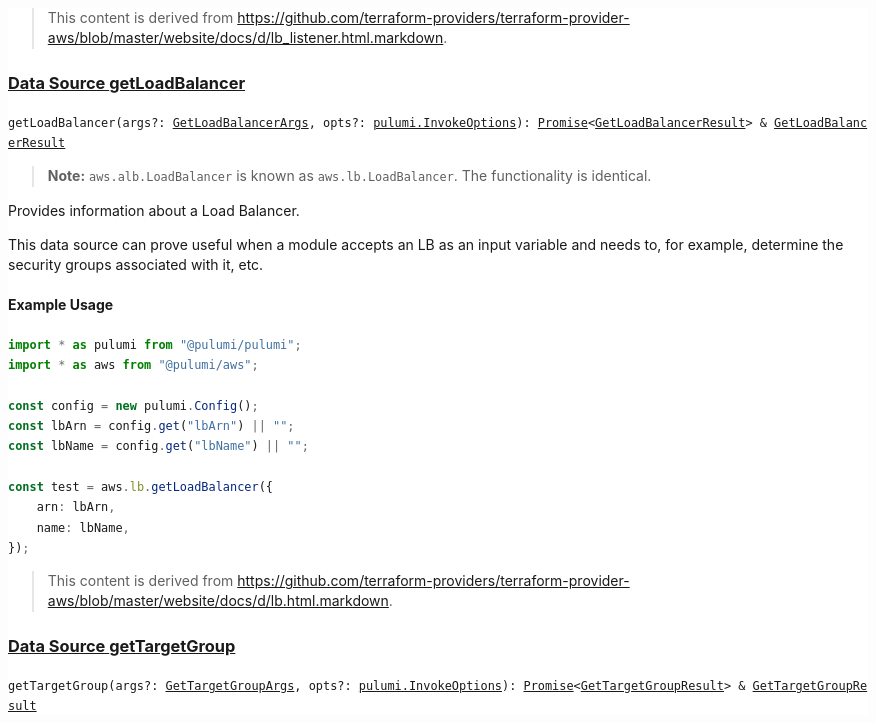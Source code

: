 > This content is derived from https://github.com/terraform-providers/terraform-provider-aws/blob/master/website/docs/d/lb_listener.html.markdown.

<h3 class="pdoc-module-header" id="getLoadBalancer" data-link-title="getLoadBalancer">
    <a href="https://github.com/pulumi/pulumi-aws/blob/e3692610af66ba3de45ee9afd2c446fb753b16d3/sdk/nodejs/lb/getLoadBalancer.ts#L36">
        Data Source <strong>getLoadBalancer</strong>
    </a>
</h3>


<pre class="highlight"><code><span class='kd'></span>getLoadBalancer(args?: <a href='#GetLoadBalancerArgs'>GetLoadBalancerArgs</a>, opts?: <a href='/docs/reference/pkg/nodejs/pulumi/pulumi/#InvokeOptions'>pulumi.InvokeOptions</a>): <a href='https://developer.mozilla.org/en-US/docs/Web/JavaScript/Reference/Global_Objects/Promise'>Promise</a>&lt;<a href='#GetLoadBalancerResult'>GetLoadBalancerResult</a>&gt; &amp; <a href='#GetLoadBalancerResult'>GetLoadBalancerResult</a></code></pre>


> **Note:** `aws.alb.LoadBalancer` is known as `aws.lb.LoadBalancer`. The functionality is identical.

Provides information about a Load Balancer.

This data source can prove useful when a module accepts an LB as an input
variable and needs to, for example, determine the security groups associated
with it, etc.

#### Example Usage

```typescript
import * as pulumi from "@pulumi/pulumi";
import * as aws from "@pulumi/aws";

const config = new pulumi.Config();
const lbArn = config.get("lbArn") || "";
const lbName = config.get("lbName") || "";

const test = aws.lb.getLoadBalancer({
    arn: lbArn,
    name: lbName,
});
```

> This content is derived from https://github.com/terraform-providers/terraform-provider-aws/blob/master/website/docs/d/lb.html.markdown.

<h3 class="pdoc-module-header" id="getTargetGroup" data-link-title="getTargetGroup">
    <a href="https://github.com/pulumi/pulumi-aws/blob/e3692610af66ba3de45ee9afd2c446fb753b16d3/sdk/nodejs/lb/getTargetGroup.ts#L36">
        Data Source <strong>getTargetGroup</strong>
    </a>
</h3>


<pre class="highlight"><code><span class='kd'></span>getTargetGroup(args?: <a href='#GetTargetGroupArgs'>GetTargetGroupArgs</a>, opts?: <a href='/docs/reference/pkg/nodejs/pulumi/pulumi/#InvokeOptions'>pulumi.InvokeOptions</a>): <a href='https://developer.mozilla.org/en-US/docs/Web/JavaScript/Reference/Global_Objects/Promise'>Promise</a>&lt;<a href='#GetTargetGroupResult'>GetTargetGroupResult</a>&gt; &amp; <a href='#GetTargetGroupResult'>GetTargetGroupResult</a></code></pre>
